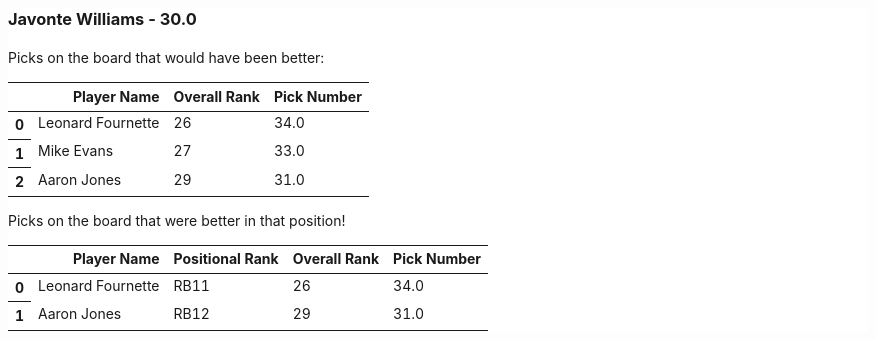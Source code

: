 ### Javonte Williams - 30.0

Picks on the board that would have been better:

<table  class="dataframe">
  <thead>
    <tr style="text-align: right;">
      <th></th>
      <th>Player Name</th>
      <th>Overall Rank</th>
      <th>Pick Number</th>
    </tr>
  </thead>
  <tbody>
    <tr>
      <th>0</th>
      <td>Leonard Fournette</td>
      <td>26</td>
      <td>34.0</td>
    </tr>
    <tr>
      <th>1</th>
      <td>Mike Evans</td>
      <td>27</td>
      <td>33.0</td>
    </tr>
    <tr>
      <th>2</th>
      <td>Aaron Jones</td>
      <td>29</td>
      <td>31.0</td>
    </tr>
  </tbody>
</table>

Picks on the board that were better in that position!

<table  class="dataframe">
  <thead>
    <tr style="text-align: right;">
      <th></th>
      <th>Player Name</th>
      <th>Positional Rank</th>
      <th>Overall Rank</th>
      <th>Pick Number</th>
    </tr>
  </thead>
  <tbody>
    <tr>
      <th>0</th>
      <td>Leonard Fournette</td>
      <td>RB11</td>
      <td>26</td>
      <td>34.0</td>
    </tr>
    <tr>
      <th>1</th>
      <td>Aaron Jones</td>
      <td>RB12</td>
      <td>29</td>
      <td>31.0</td>
    </tr>
  </tbody>
</table>
